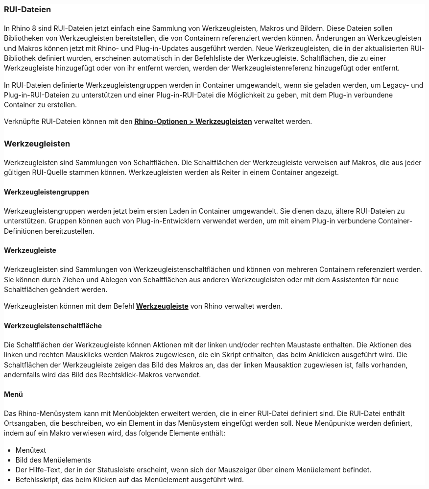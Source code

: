 ### RUI-Dateien

In Rhino 8 sind RUI-Dateien jetzt einfach eine Sammlung von Werkzeugleisten, Makros und Bildern. Diese Dateien sollen Bibliotheken von Werkzeugleisten bereitstellen, die von Containern referenziert werden können. Änderungen an Werkzeugleisten und Makros können jetzt mit Rhino- und Plug-in-Updates ausgeführt werden. Neue Werkzeugleisten, die in der aktualisierten RUI-Bibliothek definiert wurden, erscheinen automatisch in der Befehlsliste der Werkzeugleiste. Schaltflächen, die zu einer Werkzeugleiste hinzugefügt oder von ihr entfernt werden, werden der Werkzeugleistenreferenz hinzugefügt oder entfernt.

In RUI-Dateien definierte Werkzeugleistengruppen werden in Container umgewandelt, wenn sie geladen werden, um Legacy- und Plug-in-RUI-Dateien zu unterstützen und einer Plug-in-RUI-Datei die Möglichkeit zu geben, mit dem Plug-in verbundene Container zu erstellen.

Verknüpfte RUI-Dateien können mit den **[Rhino-Optionen > Werkzeugleisten](https://docs.mcneel.com/rhino/8/help/en-us/index.htm#options/appearance_toolbars.htm#(null))** verwaltet werden.

### Werkzeugleisten

Werkzeugleisten sind Sammlungen von Schaltflächen. Die Schaltflächen der Werkzeugleiste verweisen auf Makros, die aus jeder gültigen RUI-Quelle stammen können. Werkzeugleisten werden als Reiter in einem Container angezeigt.

#### Werkzeugleistengruppen

Werkzeugleistengruppen werden jetzt beim ersten Laden in Container umgewandelt. Sie dienen dazu, ältere RUI-Dateien zu unterstützen. Gruppen können auch von Plug-in-Entwicklern verwendet werden, um mit einem Plug-in verbundene Container-Definitionen bereitzustellen.

#### Werkzeugleiste

Werkzeugleisten sind Sammlungen von Werkzeugleistenschaltflächen und können von mehreren Containern referenziert werden. Sie können durch Ziehen und Ablegen von Schaltflächen aus anderen Werkzeugleisten oder mit dem Assistenten für neue Schaltflächen geändert werden.

Werkzeugleisten können mit dem Befehl **[Werkzeugleiste](https://docs.mcneel.com/rhino/8/help/en-us/index.htm#commands/toolbar.htm#(null))** von Rhino verwaltet werden.

#### Werkzeugleistenschaltfläche

Die Schaltflächen der Werkzeugleiste können Aktionen mit der linken und/oder rechten Maustaste enthalten. Die Aktionen des linken und rechten Mausklicks werden Makros zugewiesen, die ein Skript enthalten, das beim Anklicken ausgeführt wird. Die Schaltflächen der Werkzeugleiste zeigen das Bild des Makros an, das der linken Mausaktion zugewiesen ist, falls vorhanden, andernfalls wird das Bild des Rechtsklick-Makros verwendet.

#### Menü

Das Rhino-Menüsystem kann mit Menüobjekten erweitert werden, die in einer RUI-Datei definiert sind. Die RUI-Datei enthält Ortsangaben, die beschreiben, wo ein Element in das Menüsystem eingefügt werden soll. Neue Menüpunkte werden definiert, indem auf ein Makro verwiesen wird, das folgende Elemente enthält:

- Menütext
- Bild des Menüelements
- Der Hilfe-Text, der in der Statusleiste erscheint, wenn sich der Mauszeiger über einem Menüelement befindet.
- Befehlsskript, das beim Klicken auf das Menüelement ausgeführt wird.
